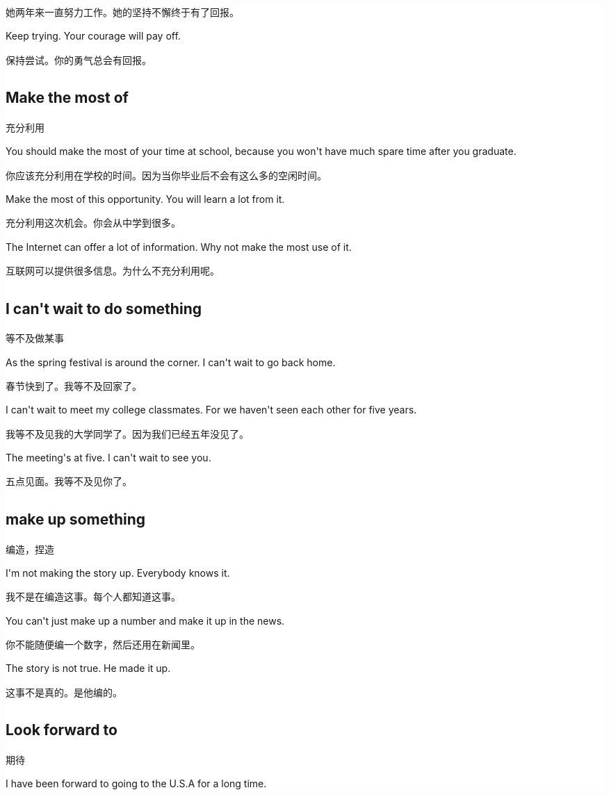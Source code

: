 她两年来一直努力工作。她的坚持不懈终于有了回报。

Keep trying. Your courage will pay off.

保持尝试。你的勇气总会有回报。

## Make the most of

充分利用

You should make the most of your time at school, because you won't have much spare time after you graduate.

你应该充分利用在学校的时间。因为当你毕业后不会有这么多的空闲时间。

Make the most of this opportunity. You will learn a lot from it.

充分利用这次机会。你会从中学到很多。

The Internet can offer a lot of information. Why not make the most use of it.

互联网可以提供很多信息。为什么不充分利用呢。

## I can't wait to do something

等不及做某事

As the spring festival is around the corner. I can't wait to go back home.

春节快到了。我等不及回家了。

I can't wait to meet my college classmates. For we haven't seen each other for five years.

我等不及见我的大学同学了。因为我们已经五年没见了。

The meeting's at five. I can't wait to see you.

五点见面。我等不及见你了。

## make up something

编造，捏造

I'm not making the story up. Everybody knows it.

我不是在编造这事。每个人都知道这事。

You can't just make up a number and make it up in the news.

你不能随便编一个数字，然后还用在新闻里。

The story is not true. He made it up.

这事不是真的。是他编的。

## Look forward to

期待

I have been forward to going to the U.S.A for a long time.
